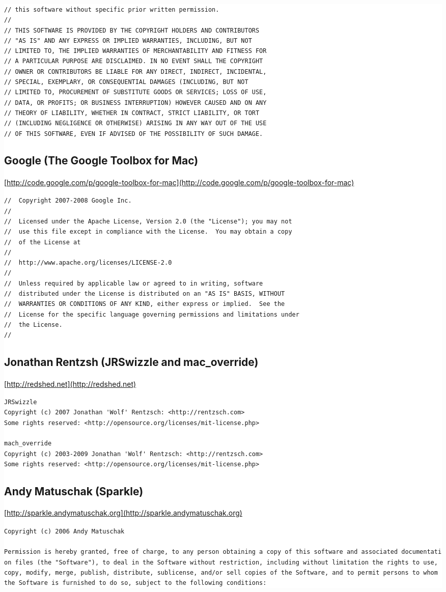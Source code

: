     // this software without specific prior written permission.
    //
    // THIS SOFTWARE IS PROVIDED BY THE COPYRIGHT HOLDERS AND CONTRIBUTORS
    // "AS IS" AND ANY EXPRESS OR IMPLIED WARRANTIES, INCLUDING, BUT NOT
    // LIMITED TO, THE IMPLIED WARRANTIES OF MERCHANTABILITY AND FITNESS FOR
    // A PARTICULAR PURPOSE ARE DISCLAIMED. IN NO EVENT SHALL THE COPYRIGHT
    // OWNER OR CONTRIBUTORS BE LIABLE FOR ANY DIRECT, INDIRECT, INCIDENTAL,
    // SPECIAL, EXEMPLARY, OR CONSEQUENTIAL DAMAGES (INCLUDING, BUT NOT
    // LIMITED TO, PROCUREMENT OF SUBSTITUTE GOODS OR SERVICES; LOSS OF USE,
    // DATA, OR PROFITS; OR BUSINESS INTERRUPTION) HOWEVER CAUSED AND ON ANY
    // THEORY OF LIABILITY, WHETHER IN CONTRACT, STRICT LIABILITY, OR TORT
    // (INCLUDING NEGLIGENCE OR OTHERWISE) ARISING IN ANY WAY OUT OF THE USE
    // OF THIS SOFTWARE, EVEN IF ADVISED OF THE POSSIBILITY OF SUCH DAMAGE.

## Google (The Google Toolbox for Mac)
[http://code.google.com/p/google-toolbox-for-mac](http://code.google.com/p/google-toolbox-for-mac)

    //  Copyright 2007-2008 Google Inc.
    //
    //  Licensed under the Apache License, Version 2.0 (the "License"); you may not
    //  use this file except in compliance with the License.  You may obtain a copy
    //  of the License at
    // 
    //  http://www.apache.org/licenses/LICENSE-2.0
    // 
    //  Unless required by applicable law or agreed to in writing, software
    //  distributed under the License is distributed on an "AS IS" BASIS, WITHOUT
    //  WARRANTIES OR CONDITIONS OF ANY KIND, either express or implied.  See the
    //  License for the specific language governing permissions and limitations under
    //  the License.
    //

## Jonathan Rentzsh (JRSwizzle and mac_override)
[http://redshed.net](http://redshed.net)

    JRSwizzle
    Copyright (c) 2007 Jonathan 'Wolf' Rentzsch: <http://rentzsch.com>
    Some rights reserved: <http://opensource.org/licenses/mit-license.php>

    mach_override
    Copyright (c) 2003-2009 Jonathan 'Wolf' Rentzsch: <http://rentzsch.com>
    Some rights reserved: <http://opensource.org/licenses/mit-license.php>

## Andy Matuschak (Sparkle)
[http://sparkle.andymatuschak.org](http://sparkle.andymatuschak.org)

    Copyright (c) 2006 Andy Matuschak

    Permission is hereby granted, free of charge, to any person obtaining a copy of this software and associated documentation files (the "Software"), to deal in the Software without restriction, including without limitation the rights to use, copy, modify, merge, publish, distribute, sublicense, and/or sell copies of the Software, and to permit persons to whom the Software is furnished to do so, subject to the following conditions:
